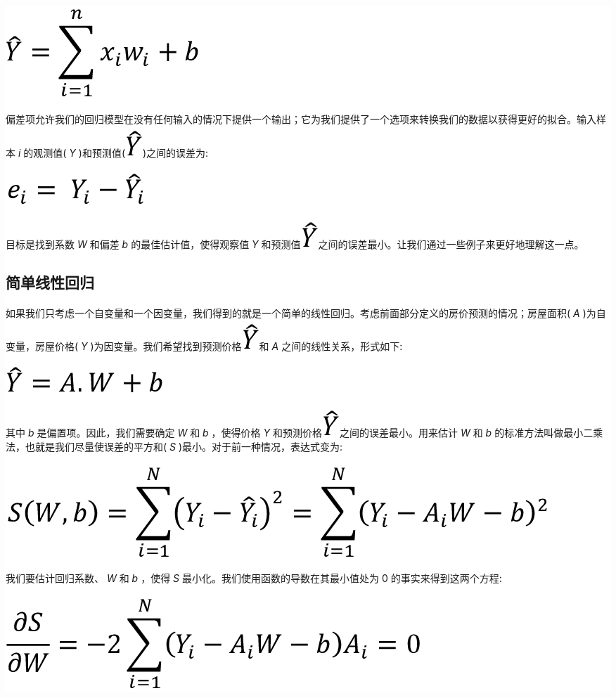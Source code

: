![](img/B18331_02_006.png)

偏差项允许我们的回归模型在没有任何输入的情况下提供一个输出；它为我们提供了一个选项来转换我们的数据以获得更好的拟合。输入样本 *i* 的观测值( *Y* )和预测值(![](img/B18331_02_001.png))之间的误差为:

![](img/B18331_02_008.png)

目标是找到系数 *W* 和偏差 *b* 的最佳估计值，使得观察值 *Y* 和预测值![](img/B18331_02_001.png)之间的误差最小。让我们通过一些例子来更好地理解这一点。

## 简单线性回归

如果我们只考虑一个自变量和一个因变量，我们得到的就是一个简单的线性回归。考虑前面部分定义的房价预测的情况；房屋面积( *A* )为自变量，房屋价格( *Y* )为因变量。我们希望找到预测价格![](img/B18331_02_001.png)和 *A* 之间的线性关系，形式如下:

![](img/B18331_02_011.png)

其中 *b* 是偏置项。因此，我们需要确定 *W* 和 *b* ，使得价格 *Y* 和预测价格![](img/B18331_02_001.png)之间的误差最小。用来估计 *W* 和 *b* 的标准方法叫做最小二乘法，也就是我们尽量使误差的平方和( *S* )最小。对于前一种情况，表达式变为:

![](img/B18331_02_013.png)

我们要估计回归系数、 *W* 和 *b* ，使得 *S* 最小化。我们使用函数的导数在其最小值处为 0 的事实来得到这两个方程:

![](img/B18331_02_014.png)

